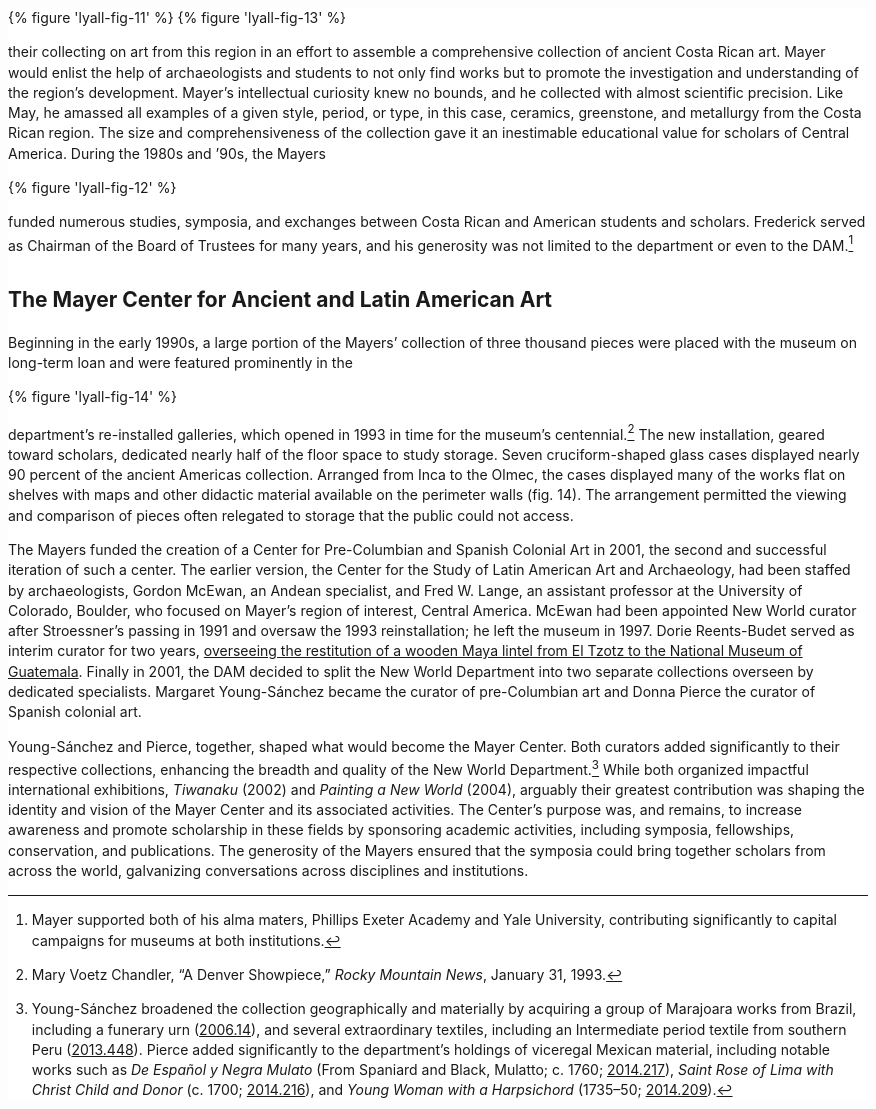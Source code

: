 {% figure 'lyall-fig-11' %}
{% figure 'lyall-fig-13' %}

their collecting on art from this region in an effort to assemble a comprehensive collection of ancient Costa Rican art. Mayer would enlist the help of archaeologists and students to not only find works but to promote the investigation and understanding of the region’s development. Mayer’s intellectual curiosity knew no bounds, and he collected with almost scientific precision. Like May, he amassed all examples of a given style, period, or type, in this case, ceramics, greenstone, and metallurgy from the Costa Rican region. The size and comprehensiveness of the collection gave it an inestimable educational value for scholars of Central America. During the 1980s and ’90s, the Mayers 

{% figure 'lyall-fig-12' %}

funded numerous studies, symposia, and exchanges between Costa Rican and American students and scholars. Frederick served as Chairman of the Board of Trustees for many years, and his generosity was not limited to the department or even to the DAM.[^41]

## The Mayer Center for Ancient and Latin American Art

Beginning in the early 1990s, a large portion of the Mayers’ collection of three thousand pieces were placed with the museum on long-term loan and were featured prominently in the 

{% figure 'lyall-fig-14' %}

department’s re-installed galleries, which opened in 1993 in time for the museum’s centennial.[^42] The new installation, geared toward scholars, dedicated nearly half of the floor space to study storage. Seven cruciform-shaped glass cases displayed nearly 90 percent of the ancient Americas collection. Arranged from Inca to the Olmec, the cases displayed many of the works flat on shelves with maps and other didactic material available on the perimeter walls (fig. 14). The arrangement permitted the viewing and comparison of pieces often relegated to storage that the public could not access.

The Mayers funded the creation of a Center for Pre-Columbian and Spanish Colonial Art in 2001, the second and successful iteration of such a center. The earlier version, the Center for the Study of Latin American Art and Archaeology, had been staffed by archaeologists, Gordon McEwan, an Andean specialist, and Fred W. Lange, an assistant professor at the University of Colorado, Boulder, who focused on Mayer’s region of interest, Central America. McEwan had been appointed New World curator after Stroessner’s passing in 1991 and oversaw the 1993 reinstallation; he left the museum in 1997. Dorie Reents-Budet served as interim curator for two years, [overseeing the restitution of a wooden Maya lintel from El Tzotz to the National Museum of Guatemala](https://d26jxt5097u8sr.cloudfront.net/2023-03/10%2027%201998%20Repatriation%20of%20El%20Zotz%20lintel%20to%20Guatemala.pdf). Finally in 2001, the DAM decided to split the New World Department into two separate collections overseen by dedicated specialists. Margaret Young-Sánchez became the curator of pre-Columbian art and Donna Pierce the curator of Spanish colonial art.

Young-Sánchez and Pierce, together, shaped what would become the Mayer Center. Both curators added significantly to their respective collections, enhancing the breadth and quality of the New World Department.[^43] While both organized impactful international exhibitions, *Tiwanaku* (2002) and *Painting a New World* (2004), arguably their greatest contribution was shaping the identity and vision of the Mayer Center and its associated activities. The Center’s purpose was, and remains, to increase awareness and promote scholarship in these fields by sponsoring academic activities, including symposia, fellowships, conservation, and publications. The generosity of the Mayers ensured that the symposia could bring together scholars from across the world, galvanizing conversations across disciplines and institutions.


[^1]: Neil Harris, “Searching for Form: The Denver Art Museum in Context,” in *The Denver Art Museum: The First Hundred Years*, ed. Marlene Chambers (Denver Art Museum, 1996), 60.
[^2]: Saint Louis Art Museum: 847 miles; Art Institute of Chicago: 1,006 miles; Dallas Museum of Art: 796 miles; Phoenix Art Museum: 863; LACMA: 1,025 miles.
[^3]: *Municipal Facts* (1929), quoted in Marlene Chambers, “First Steps Toward an Art Museum: The Artists’ Club,” in *The Denver Art Museum*, 25.
[^4]: Elizabeth Duncan, “Anne Evans,” *Colorado Encyclopedia*, History Colorado, accessed September 2024, https://coloradoencyclopedia.org/article/anne-evans.
[^5]: Ibid.
[^6]: Ned Blackhawk et al., *Report of the John Evans Study Committee* (Northwestern University, 2014), <https://www.northwestern.edu/provost/about/committees/study-committee-report.pdf>; Richard Clemmer-Smith et al., *University of Denver John Evans Study Report* (2014), https://digitalcommons.du.edu/evansreport/1.
[^7]: Douglas served as director of the DAM from 1940 to 1942 before being sent to fight on the Pacific Front.
[^8]: Frederic Douglas and René d’Harnoncourt, *Indian Art of the United States* (Museum of Modern Art, 1941).
[^9]: Frederic H. Douglas to Otto Karl Bach, writing from New Hebrides, September 9, 1944, Folder 5, Otto Karl Bach 1944–, Correspondences, Native Arts, Denver Art Museum Archives.
[^10]: Frederic H. Douglas to Otto Karl Bach, writing from New Hebrides, October 31, 1944, ibid.
[^11]: Frederic H. Douglas to Otto Karl Bach, writing from New Hebrides, November 25, 1944, ibid.
[^12]: Bill Hornby, “A Fine Art Museum Does Not Just Happen,” *The Denver Post*, June 26, 1990.
[^13]: Otto Karl Bach to Frederic H. Douglas, writing from Denver, September 18, 1944, Folder 5, Otto Karl Bach 1944–, Correspondences, Native Arts, Denver Art Museum Archives.
[^14]: Now known as the Martin Building, the edifice underwent an extensive renovation from 2017 to 2021, and the permanent collections were completely reinstalled.
[^15]: Meeting of the Board of Trustees Minutes, July 23, 1956, Board Minutes 1956–59, D12.FB5, Denver Art Museum Archives.
[^16]: Ibid. Richard Conn replaced Douglas as Curator in charge of the Native Arts Department.
[^17]: Lewis Wingfield Story, “Building a Collection” in *The Denver Art Museum*, 99.
[^18]: Otto Karl Bach, “‘Lost’ Cities Exhibit Opening,” *Rocky Mountain News*, March 20, 1960, p. 26A.
[^19]: Otto Karl Bach, “Early Gold Creations Placed on Exhibit at Denver Museum,” *The Denver Post*, January 30, 1951; Otto Karl Bach, “Peruvian Art Forms on Display,” *The Denver Post*, June 29, 1952. The exhibition was presented in the Schleier Memorial Gallery from September 16 to October 4, 1960.
[^20]: An accession report mentions Mexican art purchases from Julius Carlebach (Olmec-Totonac incense burner) and Earl Stendahl (Tarascan pottery dog, Colima, Mexico), for example. See Accessions Report, February 16, 1955, Board Minutes 1949–55, D12.FB4, Denver Art Museum Archives
[^21]: Otto Karl Bach, “Ancient Mexican Ceramics Acquired by Art Museum,” *The Denver Post*, June 21, 1959.
[^22]: In the director’s report delivered during a 1967 April board meeting, Bach discussed recent museum accessions, all in the field of pre-Columbian art. Since accession funds were zero and had been since the Development Fund campaign started, the only way to keep the collection alive was to trade or exchange material. In this case, Bach traded or exchanged duplicate prints from the museum’s collection in order to acquire an early Peruvian cup ([1967.107](https://www.denverartmuseum.org/en/object/1967.107)), a rare Nayarit village Dance (1967.109), a small and costly Maya figure (1967.108), a Costa Rican incense burner representing the crocodile god (deaccessioned), a Costa Rican animal effigy jar (deaccessioned), a snake-headed jar (deaccessioned), and a ceremonial metate in the shape of a jaguar (deaccessioned). Board Meeting, April 26, 1967, Board Minutes 1966–1967, D13.FB1, Denver Art Museum Archives. []{.mark}
[^23]: Mr. Billmyer, a member of the board, offered “random thoughts and questions” regarding the museum’s Accession Committee during the meeting held on May 24, 1967. He asked whether the DAM should continue to be a collecting institution, “since it is always suffering from a lack of acquisition funds.” And he personally deplored the idea of “trading,” so he asked for a published statement regarding the museum’s policy and purpose of acquiring art objects. Board Meeting, May 24, 1967, ibid.
[^24]: This figure was compiled by reviewing the annual reports and inventory of objects included for each department. Because of the chaotic nature of trades and exchanges that did not always leave a legible trace in the collections record, we found these lists to be more reliable. In the 1967 Annual Report, New World appears as one of the departments, but no specific works are listed.
[^25]: Lewis Wingfield Story, “Building a Collection,” in *The Denver Art Museum*, 103.
[^26]: Ibid. A memo listing museum staff in March 1968 notes that the institution employed thirty-three people as staff and lists Robert Stroessner as Assistant Curator of American Indian Art. Annual Meeting Minutes 1968–69, D13.FB2, Denver Art Museum Archives. While born in Colorado, Robert Stroessner’s family had connections to Latin America. A part of Stroessner’s family emigrated from Germany to Colorado, while another branch moved to Paraguay. Alfredo Stroessner, Paraguay’s longtime dictator, was Robert’s granduncle. The family remained in contact with their South American relatives. Stroessner visited Paraguay, and on at least on one occasion, his granduncle visited the US. See La Hay Wauhillau, “Denver’s Stroessner Rub Shoulders with President,” *The Denver Post*, March 21, 1968. It is not known, however, how much Robert or his parents knew of his granduncle’s activities in the country. See also “Remembrance of Robert Stroessner” by Teddy Dewalt sent to Anne Tenant, Mayer Center Archive, Denver Art Museum. The Mayer Center Archive encompasses archival material for both Arts of the Ancient Americas and Latin American Art as well as the previous New World Department.
[^27]: Robert Stroessner to Tom Maytham, October 15, 1974, Stroessner Files 1974, Correspondence, Mayer Center Archive.
[^28]: Robert Stroessner to Olive Bigelow Pell, November 12, 1968, Stroessner Files, 1968, ibid.
[^29]: “David May: Pioneer Jewish Merchant, Founder of May Company and His Family,” Jewish Museum of the American West, May 16, 2014, <https://www.jmaw.org/david-may-may-co/>. See also The May Company/David May, 1952–1979, Box 1, Mercantile, Beck Archives Businesses Collection, B112.03.0001.0010, University of Denver Special Collections and Archives.
[^30]: Ibid.
[^31]: The first piece gifted to the DAM was Joe Jones’s painting *Departure* (1938; [1946.20]((https://www.denverartmuseum.org/en/object/1946.20))) on August 5, 1946. The last piece would be a Papuan New Guinea Gulf Table on January 31, 1971 (1971.719).
[^32]: Thank you to Matthew Robb, who helped identify James Economos and the context of the photograph. The May Company store would ultimately become part of Los Angeles County Museum of Art’s campus and was known as “LACMA West.” It housed various museum departments including publications and education. Other floors would become storage for unused vitrines and museum furniture before the museum leased the building to the Academy Museum.
[^33]: Morton May to Otto Bach, August 26, 1969, Morton May files, Saint Louis Art Museum, copy of letter housed in the Mayer Center Archive, Denver Art Museum.
[^34]: Stroessner notes the generosity of Morton May and illustrates a number of his gifts in the 1968 Annual Report, Board Minutes 1968–69, D13.FB2, Denver Art Museum Archives.
[^35]: Joanne Ditmer, “Otto Bach and His Enduring Legacy,” *The Denver Post*, December 2, 1990.
[^36]: Meeting of the Board of Trustees Minutes, February 18, 1970, Board Minutes 1970–71, D12.FB5, Denver Art Museum Archives. A letter from Robert Stroessner to Morton May, March 12, 1970, acknowledges the details of the sale (May Archives, Saint Louis Art Museum). And a letter from Robert Stroessner to Frederick Mayer, December 7, 1970, expresses his gratitude to Mayer for the gift of sixty-two pieces and includes the inventory of works (Stroessner Files, 1970, Correspondence, Mayer Center Archive, Denver Art Museum). Thank you to John Buxton, who helped track down material from the Texas collector. Alan Sawyer, director of the Textile Museum in Washington, DC, and former curator at the Art Institute of Chicago, provided the valuations of the Andean material. Morton May files, Saint Louis Art Museum, copy of letter housed in the Mayer Center Archive.
[^37]: See “Bach years, 1944–1974,” in *Denver Art Museum*, 294fn47.
[^38]: In this history of the Mayers’ involvement with the DAM, this gift stands out for its financial complexity. It is worth noting that there is no evidence that the Mayers ever performed such fiscal feats again to bring a collection to the museum. Given the timing of the exchange, I would speculate that May, a successful businessman fourteen years Mayer’s senior, may have exerted a certain influence on the nature of the purchase and the eventual gift.
[^39]: Margaret Young-Sánchez, “Introduction and Acknowledgments,” in *Pre-Columbian Art and Archaeology: Essays in Honor of Frederick R. Mayer*, ed. Margaret Young-Sánchez (Denver Art Museum, 2013), 7.
[^40]: Richard Johnson, “Art Experts Maintain a Low Profile,” *The Denver Post*, March 4, 1991.
[^41]: Mayer supported both of his alma maters, Phillips Exeter Academy and Yale University, contributing significantly to capital campaigns for museums at both institutions.
[^42]: Mary Voetz Chandler, “A Denver Showpiece,” *Rocky Mountain News*, January 31, 1993.
[^43]: Young-Sánchez broadened the collection geographically and materially by acquiring a group of Marajoara works from Brazil, including a funerary urn ([2006.14](https://www.denverartmuseum.org/en/object/2006.14)), and several extraordinary textiles, including an Intermediate period textile from southern Peru ([2013.448](https://www.denverartmuseum.org/en/object/2013.448)). Pierce added significantly to the department’s holdings of viceregal Mexican material, including notable works such as *De Español y Negra Mulato* (From Spaniard and Black, Mulatto; c. 1760; [2014.217]((https://www.denverartmuseum.org/en/object/2014.217))), *Saint Rose of Lima with Christ Child and Donor* (c. 1700; [2014.216]((https://www.denverartmuseum.org/en/object/2014.216))), and *Young Woman with a Harpsichord* (1735–50; [2014.209](https://www.denverartmuseum.org/en/object/2014.209)).
[^44]: *ReVisión: Art in the Americas*, a traveling exhibition co-curated by Rivas and Lyall, inaugurated the newly renovated Martin Building in October 2021 and showcased masterworks from both collections in dialogue with contemporary Latin American and Latinx artists.
[^45]: For example, see Christopher S. Beekman and Colin McEwan, ed., *Waves of Influence: Pacific Maritime Networks Connecting Mexico, Central America, and Northwestern South America* (Dumbarton Oaks Research Library and Collection, 2022).